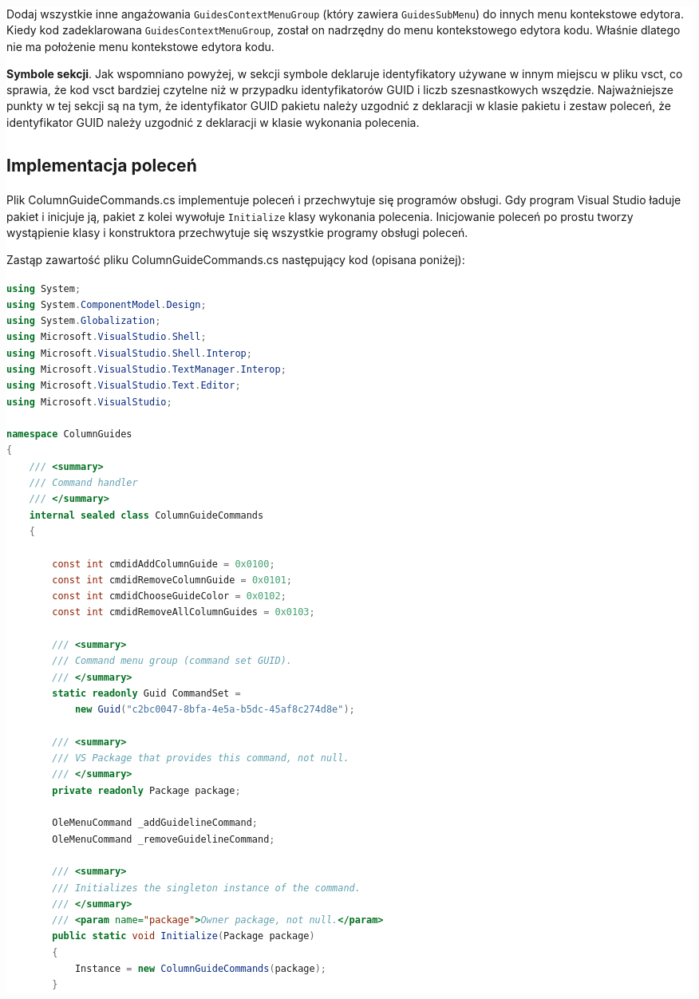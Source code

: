Dodaj wszystkie inne angażowania `GuidesContextMenuGroup` (który zawiera `GuidesSubMenu`) do innych menu kontekstowe edytora. Kiedy kod zadeklarowana `GuidesContextMenuGroup`, został on nadrzędny do menu kontekstowego edytora kodu. Właśnie dlatego nie ma położenie menu kontekstowe edytora kodu.

**Symbole sekcji**. Jak wspomniano powyżej, w sekcji symbole deklaruje identyfikatory używane w innym miejscu w pliku vsct, co sprawia, że kod vsct bardziej czytelne niż w przypadku identyfikatorów GUID i liczb szesnastkowych wszędzie. Najważniejsze punkty w tej sekcji są na tym, że identyfikator GUID pakietu należy uzgodnić z deklaracji w klasie pakietu i zestaw poleceń, że identyfikator GUID należy uzgodnić z deklaracji w klasie wykonania polecenia.

## <a name="implementing-the-commands"></a>Implementacja poleceń
Plik ColumnGuideCommands.cs implementuje poleceń i przechwytuje się programów obsługi. Gdy program Visual Studio ładuje pakiet i inicjuje ją, pakiet z kolei wywołuje `Initialize` klasy wykonania polecenia. Inicjowanie poleceń po prostu tworzy wystąpienie klasy i konstruktora przechwytuje się wszystkie programy obsługi poleceń.

Zastąp zawartość pliku ColumnGuideCommands.cs następujący kod (opisana poniżej):

```csharp
using System;
using System.ComponentModel.Design;
using System.Globalization;
using Microsoft.VisualStudio.Shell;
using Microsoft.VisualStudio.Shell.Interop;
using Microsoft.VisualStudio.TextManager.Interop;
using Microsoft.VisualStudio.Text.Editor;
using Microsoft.VisualStudio;

namespace ColumnGuides
{
    /// <summary>
    /// Command handler
    /// </summary>
    internal sealed class ColumnGuideCommands
    {

        const int cmdidAddColumnGuide = 0x0100;
        const int cmdidRemoveColumnGuide = 0x0101;
        const int cmdidChooseGuideColor = 0x0102;
        const int cmdidRemoveAllColumnGuides = 0x0103;

        /// <summary>
        /// Command menu group (command set GUID).
        /// </summary>
        static readonly Guid CommandSet =
            new Guid("c2bc0047-8bfa-4e5a-b5dc-45af8c274d8e");

        /// <summary>
        /// VS Package that provides this command, not null.
        /// </summary>
        private readonly Package package;

        OleMenuCommand _addGuidelineCommand;
        OleMenuCommand _removeGuidelineCommand;

        /// <summary>
        /// Initializes the singleton instance of the command.
        /// </summary>
        /// <param name="package">Owner package, not null.</param>
        public static void Initialize(Package package)
        {
            Instance = new ColumnGuideCommands(package);
        }
```